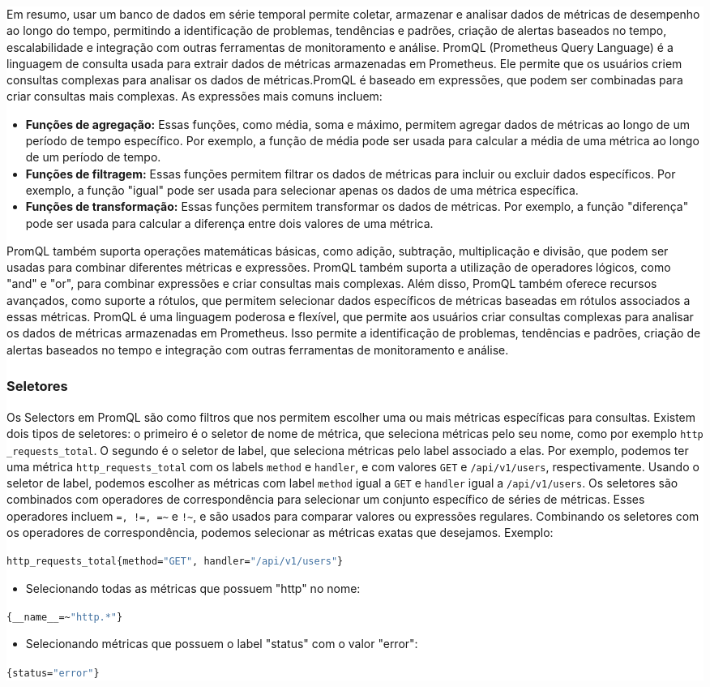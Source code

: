 Em resumo, usar um banco de dados em série temporal permite coletar, armazenar e analisar dados de métricas de desempenho ao longo do tempo, permitindo a identificação de problemas, tendências e padrões, criação de alertas baseados no tempo, escalabilidade e integração com outras ferramentas de monitoramento e análise. PromQL (Prometheus Query Language) é a linguagem de consulta usada para extrair dados de métricas armazenadas em Prometheus. Ele permite que os usuários criem consultas complexas para analisar os dados de métricas.PromQL é baseado em expressões, que podem ser combinadas para criar consultas mais complexas. As expressões mais comuns incluem:

* **Funções de agregação:** Essas funções, como média, soma e máximo, permitem agregar dados de métricas ao longo de um período de tempo específico. Por exemplo, a função de média pode ser usada para calcular a média de uma métrica ao longo de um período de tempo.
* **Funções de filtragem:** Essas funções permitem filtrar os dados de métricas para incluir ou excluir dados específicos. Por exemplo, a função "igual" pode ser usada para selecionar apenas os dados de uma métrica específica.
* **Funções de transformação:** Essas funções permitem transformar os dados de métricas. Por exemplo, a função "diferença" pode ser usada para calcular a diferença entre dois valores de uma métrica.

PromQL também suporta operações matemáticas básicas, como adição, subtração, multiplicação e divisão, que podem ser usadas para combinar diferentes métricas e expressões. PromQL também suporta a utilização de operadores lógicos, como "and" e "or", para combinar expressões e criar consultas mais complexas. Além disso, PromQL também oferece recursos avançados, como suporte a rótulos, que permitem selecionar dados específicos de métricas baseadas em rótulos associados a essas métricas. PromQL é uma linguagem poderosa e flexível, que permite aos usuários criar consultas complexas para analisar os dados de métricas armazenadas em Prometheus. Isso permite a identificação de problemas, tendências e padrões, criação de alertas baseados no tempo e integração com outras ferramentas de monitoramento e análise.

### Seletores

Os Selectors em PromQL são como filtros que nos permitem escolher uma ou mais métricas específicas para consultas. Existem dois tipos de seletores: o primeiro é o seletor de nome de métrica, que seleciona métricas pelo seu nome, como por exemplo `http_requests_total`. O segundo é o seletor de label, que seleciona métricas pelo label associado a elas. Por exemplo, podemos ter uma métrica `http_requests_total` com os labels `method` e `handler`, e com valores `GET` e `/api/v1/users`, respectivamente. Usando o seletor de label, podemos escolher as métricas com label `method` igual a `GET` e `handler` igual a `/api/v1/users`. Os seletores são combinados com operadores de correspondência para selecionar um conjunto específico de séries de métricas. Esses operadores incluem `=, !=, =~` e `!~`, e são usados para comparar valores ou expressões regulares. Combinando os seletores com os operadores de correspondência, podemos selecionar as métricas exatas que desejamos. Exemplo:

```bash
http_requests_total{method="GET", handler="/api/v1/users"}
```

- Selecionando todas as métricas que possuem "http" no nome:

```bash
{__name__=~"http.*"}

```

- Selecionando métricas que possuem o label "status" com o valor "error":

```bash
{status="error"}
```
